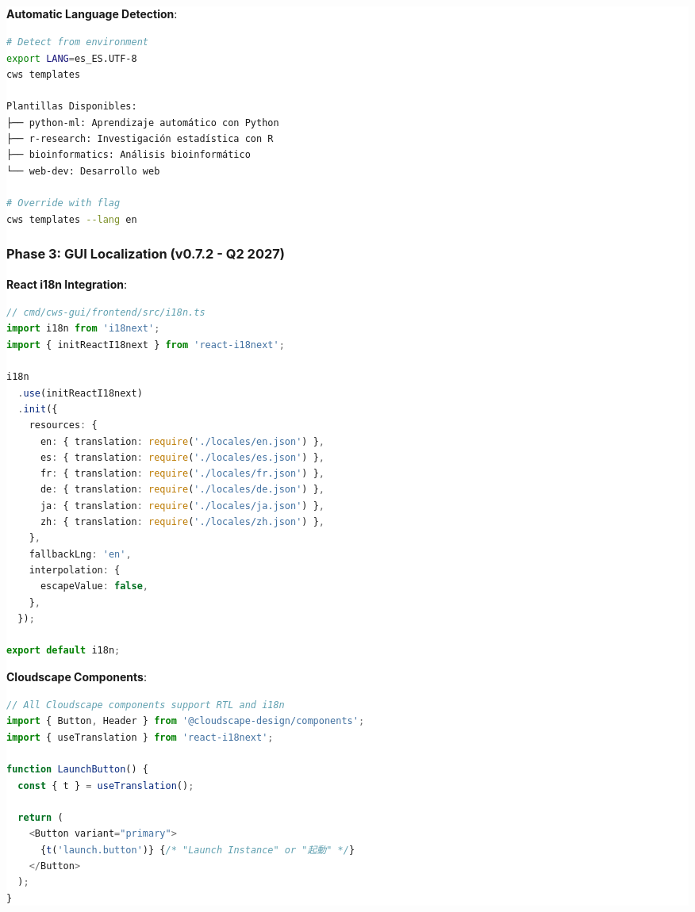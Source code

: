 **Automatic Language Detection**:
```bash
# Detect from environment
export LANG=es_ES.UTF-8
cws templates

Plantillas Disponibles:
├── python-ml: Aprendizaje automático con Python
├── r-research: Investigación estadística con R
├── bioinformatics: Análisis bioinformático
└── web-dev: Desarrollo web

# Override with flag
cws templates --lang en
```

### Phase 3: GUI Localization (v0.7.2 - Q2 2027)

**React i18n Integration**:
```typescript
// cmd/cws-gui/frontend/src/i18n.ts
import i18n from 'i18next';
import { initReactI18next } from 'react-i18next';

i18n
  .use(initReactI18next)
  .init({
    resources: {
      en: { translation: require('./locales/en.json') },
      es: { translation: require('./locales/es.json') },
      fr: { translation: require('./locales/fr.json') },
      de: { translation: require('./locales/de.json') },
      ja: { translation: require('./locales/ja.json') },
      zh: { translation: require('./locales/zh.json') },
    },
    fallbackLng: 'en',
    interpolation: {
      escapeValue: false,
    },
  });

export default i18n;
```

**Cloudscape Components**:
```typescript
// All Cloudscape components support RTL and i18n
import { Button, Header } from '@cloudscape-design/components';
import { useTranslation } from 'react-i18next';

function LaunchButton() {
  const { t } = useTranslation();

  return (
    <Button variant="primary">
      {t('launch.button')} {/* "Launch Instance" or "起動" */}
    </Button>
  );
}
```
